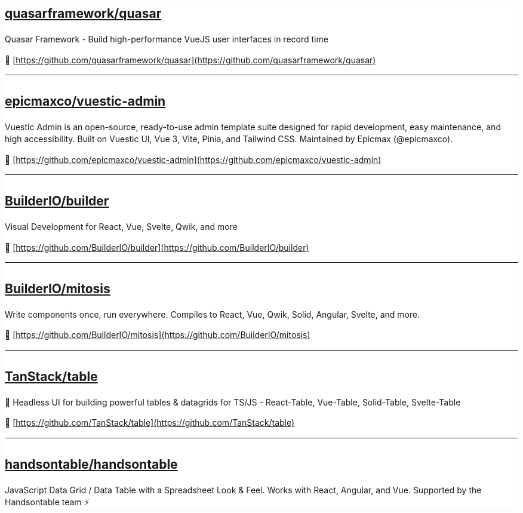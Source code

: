 ## [quasarframework/quasar](https://github.com/quasarframework/quasar)

Quasar Framework - Build high-performance VueJS user interfaces in record time

🔗 [https://github.com/quasarframework/quasar](https://github.com/quasarframework/quasar)

---

## [epicmaxco/vuestic-admin](https://github.com/epicmaxco/vuestic-admin)

Vuestic Admin is an open-source, ready-to-use admin template suite designed for rapid development, easy maintenance, and high accessibility. Built on Vuestic UI, Vue 3, Vite, Pinia, and Tailwind CSS. Maintained by Epicmax (@epicmaxco).

🔗 [https://github.com/epicmaxco/vuestic-admin](https://github.com/epicmaxco/vuestic-admin)

---

## [BuilderIO/builder](https://github.com/BuilderIO/builder)

Visual Development for React, Vue, Svelte, Qwik, and more

🔗 [https://github.com/BuilderIO/builder](https://github.com/BuilderIO/builder)

---

## [BuilderIO/mitosis](https://github.com/BuilderIO/mitosis)

Write components once, run everywhere. Compiles to React, Vue, Qwik, Solid, Angular, Svelte, and more.

🔗 [https://github.com/BuilderIO/mitosis](https://github.com/BuilderIO/mitosis)

---

## [TanStack/table](https://github.com/TanStack/table)

🤖 Headless UI for building powerful tables & datagrids for TS/JS -  React-Table, Vue-Table, Solid-Table, Svelte-Table

🔗 [https://github.com/TanStack/table](https://github.com/TanStack/table)

---

## [handsontable/handsontable](https://github.com/handsontable/handsontable)

JavaScript Data Grid / Data Table with a Spreadsheet Look & Feel. Works with React, Angular, and Vue. Supported by the Handsontable team ⚡
